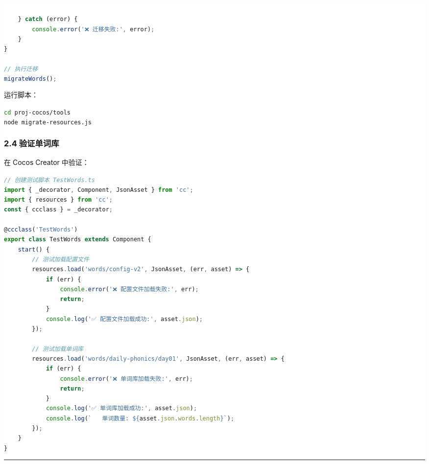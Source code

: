 ```javascript
        
    } catch (error) {
        console.error('❌ 迁移失败:', error);
    }
}

// 执行迁移
migrateWords();
```

运行脚本：

```bash
cd proj-cocos/tools
node migrate-resources.js
```

### 2.4 验证单词库

在 Cocos Creator 中验证：

```typescript
// 创建测试脚本 TestWords.ts
import { _decorator, Component, JsonAsset } from 'cc';
import { resources } from 'cc';
const { ccclass } = _decorator;

@ccclass('TestWords')
export class TestWords extends Component {
    start() {
        // 测试加载配置文件
        resources.load('words/config-v2', JsonAsset, (err, asset) => {
            if (err) {
                console.error('❌ 配置文件加载失败:', err);
                return;
            }
            console.log('✅ 配置文件加载成功:', asset.json);
        });
        
        // 测试加载单词库
        resources.load('words/daily-phonics/day01', JsonAsset, (err, asset) => {
            if (err) {
                console.error('❌ 单词库加载失败:', err);
                return;
            }
            console.log('✅ 单词库加载成功:', asset.json);
            console.log(`   单词数量: ${asset.json.words.length}`);
        });
    }
}
```

---
